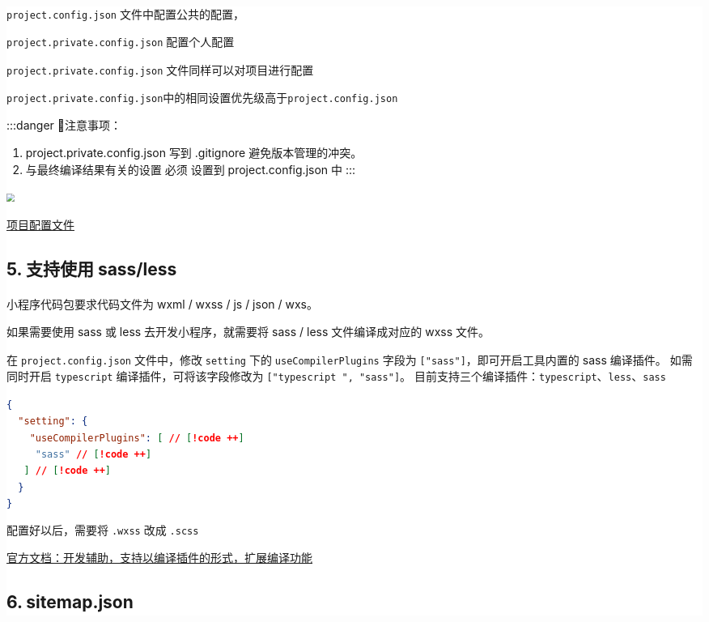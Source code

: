 

`project.config.json` 文件中配置公共的配置，

`project.private.config.json` 配置个人配置



`project.private.config.json` 文件同样可以对项目进行配置

`project.private.config.json`中的相同设置优先级高于`project.config.json`





:::danger 📌注意事项：
1. project.private.config.json 写到 .gitignore 避免版本管理的冲突。
2. 与最终编译结果有关的设置 必须 设置到 project.config.json 中 
:::




<img src="http://8.131.91.46:6677/mina/base/测试配置文件.png" style="zoom:60%;" />

[项目配置文件](https://developers.weixin.qq.com/miniprogram/dev/devtools/projectconfig.html)

## 5. 支持使用 sass/less



小程序代码包要求代码文件为 wxml / wxss / js / json / wxs。

如果需要使用 sass 或 less 去开发小程序，就需要将 sass / less 文件编译成对应的 wxss 文件。



在 `project.config.json` 文件中，修改 `setting` 下的 `useCompilerPlugins` 字段为 `["sass"]`，即可开启工具内置的 sass 编译插件。 如需同时开启 `typescript` 编译插件，可将该字段修改为 `["typescript ", "sass"]`。 目前支持三个编译插件：`typescript`、`less`、`sass`





```json
{
  "setting": {
    "useCompilerPlugins": [ // [!code ++]
     "sass" // [!code ++]
   ] // [!code ++]
  }
}
```



配置好以后，需要将 `.wxss` 改成 `.scss`


[官方文档：开发辅助，支持以编译插件的形式，扩展编译功能](https://developers.weixin.qq.com/miniprogram/dev/devtools/compilets.html)


## 6. sitemap.json
